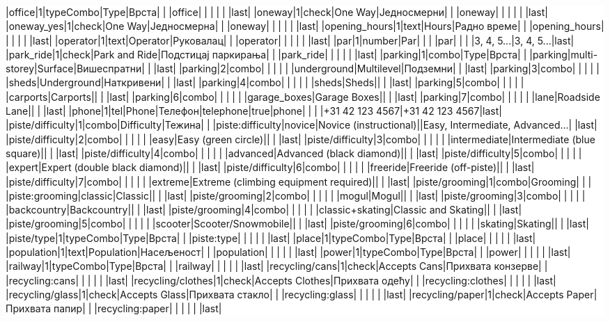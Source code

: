 |office|1|typeCombo|Type|Врста| | |office| | | | | |last|
|oneway|1|check|One Way|Једносмерни| | |oneway| | | | | |last|
|oneway_yes|1|check|One Way|Једносмерна| | |oneway| | | | | |last|
|opening_hours|1|text|Hours|Радно време| | |opening_hours| | | | | |last|
|operator|1|text|Operator|Руковалац| | |operator| | | | | |last|
|par|1|number|Par| | | |par| | | |3, 4, 5...|3, 4, 5...|last|
|park_ride|1|check|Park and Ride|Подстицај паркирања| | |park_ride| | | | | |last|
|parking|1|combo|Type|Врста| | |parking|multi-storey|Surface|Вишеспратни| | |last|
|parking|2|combo| | | | | |underground|Multilevel|Подземни| | |last|
|parking|3|combo| | | | | |sheds|Underground|Наткривени| | |last|
|parking|4|combo| | | | | |sheds|Sheds|| | |last|
|parking|5|combo| | | | | |carports|Carports|| | |last|
|parking|6|combo| | | | | |garage_boxes|Garage Boxes|| | |last|
|parking|7|combo| | | | | |lane|Roadside Lane|| | |last|
|phone|1|tel|Phone|Телефон|telephone|true|phone| | | |+31 42 123 4567|+31 42 123 4567|last|
|piste/difficulty|1|combo|Difficulty|Тежина| | |piste:difficulty|novice|Novice (instructional)||Easy, Intermediate, Advanced...| |last|
|piste/difficulty|2|combo| | | | | |easy|Easy (green circle)|| | |last|
|piste/difficulty|3|combo| | | | | |intermediate|Intermediate (blue square)|| | |last|
|piste/difficulty|4|combo| | | | | |advanced|Advanced (black diamond)|| | |last|
|piste/difficulty|5|combo| | | | | |expert|Expert (double black diamond)|| | |last|
|piste/difficulty|6|combo| | | | | |freeride|Freeride (off-piste)|| | |last|
|piste/difficulty|7|combo| | | | | |extreme|Extreme (climbing equipment required)|| | |last|
|piste/grooming|1|combo|Grooming| | | |piste:grooming|classic|Classic|| | |last|
|piste/grooming|2|combo| | | | | |mogul|Mogul|| | |last|
|piste/grooming|3|combo| | | | | |backcountry|Backcountry|| | |last|
|piste/grooming|4|combo| | | | | |classic+skating|Classic and Skating|| | |last|
|piste/grooming|5|combo| | | | | |scooter|Scooter/Snowmobile|| | |last|
|piste/grooming|6|combo| | | | | |skating|Skating|| | |last|
|piste/type|1|typeCombo|Type|Врста| | |piste:type| | | | | |last|
|place|1|typeCombo|Type|Врста| | |place| | | | | |last|
|population|1|text|Population|Насељеност| | |population| | | | | |last|
|power|1|typeCombo|Type|Врста| | |power| | | | | |last|
|railway|1|typeCombo|Type|Врста| | |railway| | | | | |last|
|recycling/cans|1|check|Accepts Cans|Прихвата конзерве| | |recycling:cans| | | | | |last|
|recycling/clothes|1|check|Accepts Clothes|Прихвата одећу| | |recycling:clothes| | | | | |last|
|recycling/glass|1|check|Accepts Glass|Прихвата стакло| | |recycling:glass| | | | | |last|
|recycling/paper|1|check|Accepts Paper|Прихвата папир| | |recycling:paper| | | | | |last|